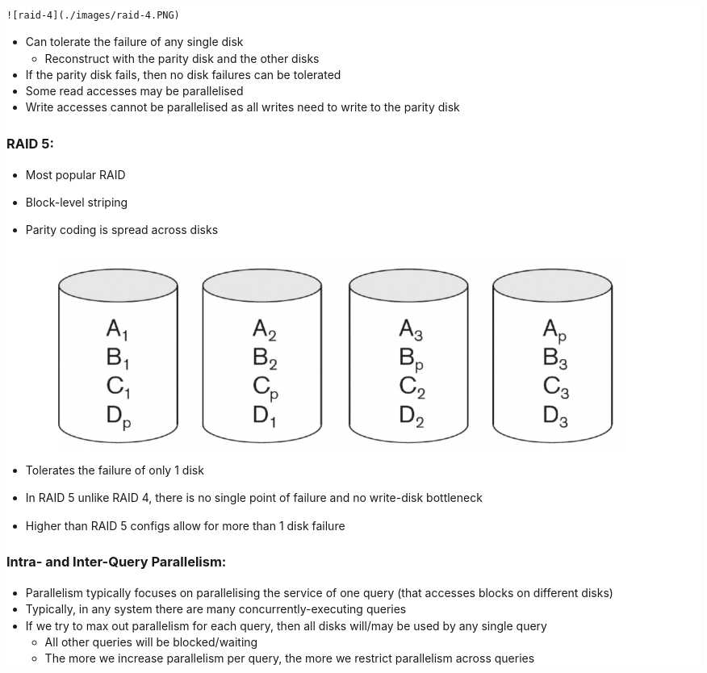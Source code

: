     ![raid-4](./images/raid-4.PNG)

* Can tolerate the failure of any single disk
    * Reconstruct with the parity disk and the other disks
* If the parity disk fails, then no disk failures can be tolerated
* Some read accesses may be parallelised
* Write accesses cannot be parallelised as all writes need to write to the parity disk

### RAID 5:
* Most popular RAID
* Block-level striping
* Parity coding is spread across disks

    ![raid-5](./images/raid-5.PNG)

* Tolerates the failure of only 1 disk
* In RAID 5 unlike RAID 4, there is no single point of failure and no write-disk bottleneck
* Higher than RAID 5 configs allow for more than 1 disk failure

### Intra- and Inter-Query Parallelism:
* Parallelism typically focuses on parallelising the service of one query (that accesses blocks on different disks)
* Typically, in any system there are many concurrently-executing queries
* If we try to max out parallelism for each query, then all disks will/may be used by any single query
    * All other queries will be blocked/waiting
    * The more we increase parallelism per query, the more we restrict parallelism across queries
